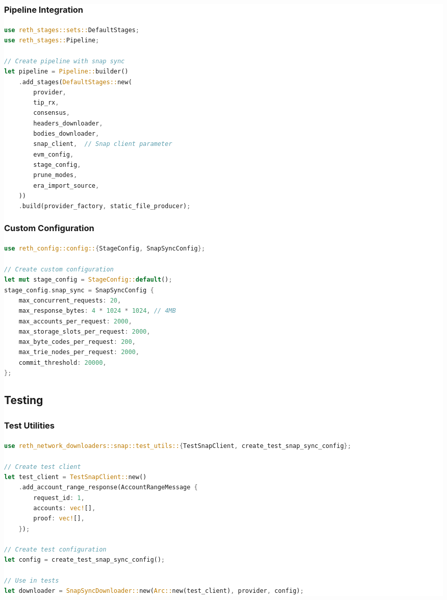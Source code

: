 ### Pipeline Integration

```rust
use reth_stages::sets::DefaultStages;
use reth_stages::Pipeline;

// Create pipeline with snap sync
let pipeline = Pipeline::builder()
    .add_stages(DefaultStages::new(
        provider,
        tip_rx,
        consensus,
        headers_downloader,
        bodies_downloader,
        snap_client,  // Snap client parameter
        evm_config,
        stage_config,
        prune_modes,
        era_import_source,
    ))
    .build(provider_factory, static_file_producer);
```

### Custom Configuration

```rust
use reth_config::config::{StageConfig, SnapSyncConfig};

// Create custom configuration
let mut stage_config = StageConfig::default();
stage_config.snap_sync = SnapSyncConfig {
    max_concurrent_requests: 20,
    max_response_bytes: 4 * 1024 * 1024, // 4MB
    max_accounts_per_request: 2000,
    max_storage_slots_per_request: 2000,
    max_byte_codes_per_request: 200,
    max_trie_nodes_per_request: 2000,
    commit_threshold: 20000,
};
```

## Testing

### Test Utilities

```rust
use reth_network_downloaders::snap::test_utils::{TestSnapClient, create_test_snap_sync_config};

// Create test client
let test_client = TestSnapClient::new()
    .add_account_range_response(AccountRangeMessage {
        request_id: 1,
        accounts: vec![],
        proof: vec![],
    });

// Create test configuration
let config = create_test_snap_sync_config();

// Use in tests
let downloader = SnapSyncDownloader::new(Arc::new(test_client), provider, config);
```
